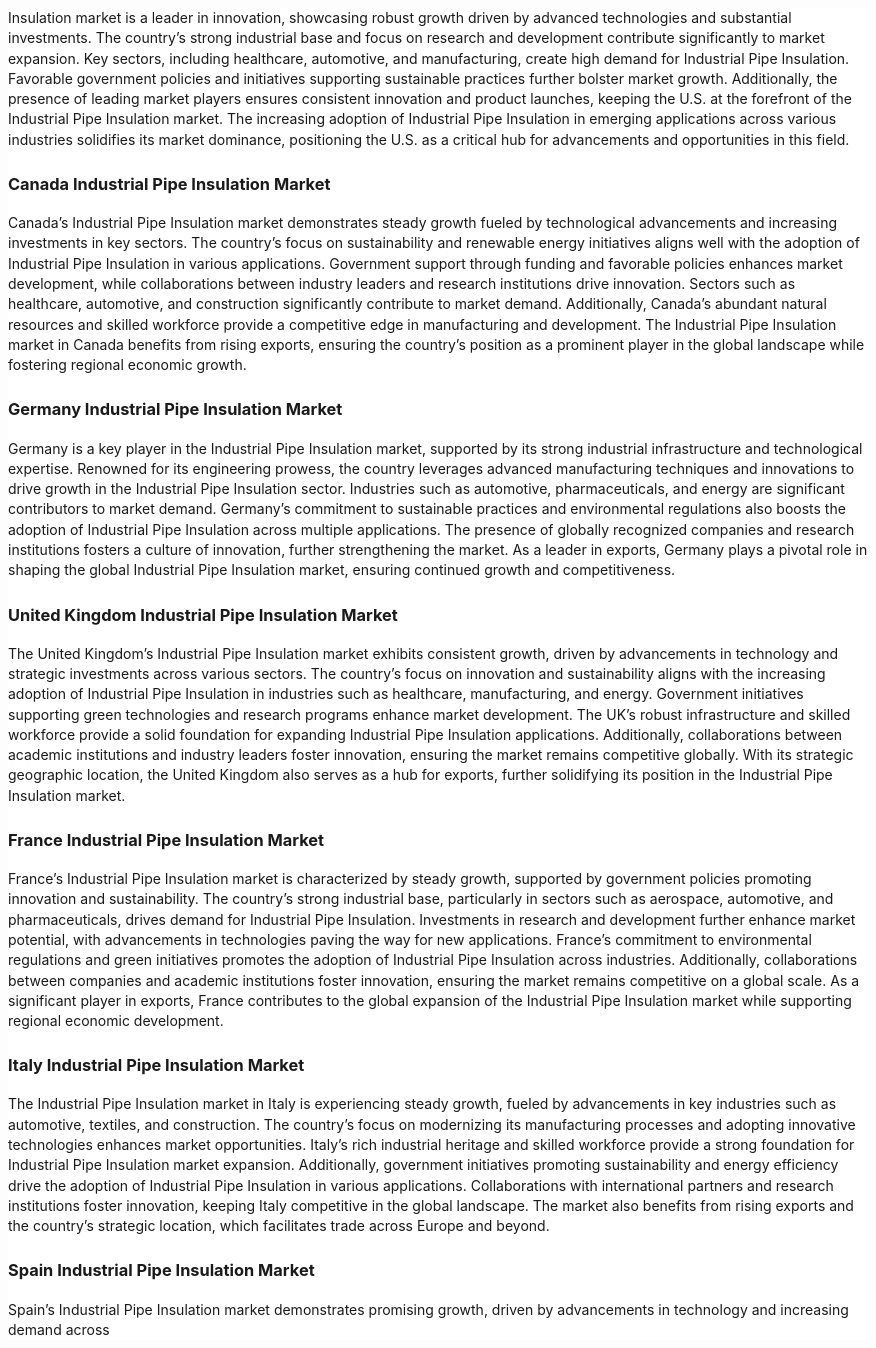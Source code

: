 Insulation market is a leader in innovation, showcasing robust growth driven by advanced technologies and substantial investments. The country&rsquo;s strong industrial base and focus on research and development contribute significantly to market expansion. Key sectors, including healthcare, automotive, and manufacturing, create high demand for Industrial Pipe Insulation. Favorable government policies and initiatives supporting sustainable practices further bolster market growth. Additionally, the presence of leading market players ensures consistent innovation and product launches, keeping the U.S. at the forefront of the Industrial Pipe Insulation market. The increasing adoption of Industrial Pipe Insulation in emerging applications across various industries solidifies its market dominance, positioning the U.S. as a critical hub for advancements and opportunities in this field.</p><h3>Canada Industrial Pipe Insulation Market</h3><p>Canada&rsquo;s Industrial Pipe Insulation market demonstrates steady growth fueled by technological advancements and increasing investments in key sectors. The country&rsquo;s focus on sustainability and renewable energy initiatives aligns well with the adoption of Industrial Pipe Insulation in various applications. Government support through funding and favorable policies enhances market development, while collaborations between industry leaders and research institutions drive innovation. Sectors such as healthcare, automotive, and construction significantly contribute to market demand. Additionally, Canada&rsquo;s abundant natural resources and skilled workforce provide a competitive edge in manufacturing and development. The Industrial Pipe Insulation market in Canada benefits from rising exports, ensuring the country&rsquo;s position as a prominent player in the global landscape while fostering regional economic growth.</p><h3>Germany Industrial Pipe Insulation Market</h3><p>Germany is a key player in the Industrial Pipe Insulation market, supported by its strong industrial infrastructure and technological expertise. Renowned for its engineering prowess, the country leverages advanced manufacturing techniques and innovations to drive growth in the Industrial Pipe Insulation sector. Industries such as automotive, pharmaceuticals, and energy are significant contributors to market demand. Germany&rsquo;s commitment to sustainable practices and environmental regulations also boosts the adoption of Industrial Pipe Insulation across multiple applications. The presence of globally recognized companies and research institutions fosters a culture of innovation, further strengthening the market. As a leader in exports, Germany plays a pivotal role in shaping the global Industrial Pipe Insulation market, ensuring continued growth and competitiveness.</p><h3>United Kingdom Industrial Pipe Insulation Market</h3><p>The United Kingdom&rsquo;s Industrial Pipe Insulation market exhibits consistent growth, driven by advancements in technology and strategic investments across various sectors. The country&rsquo;s focus on innovation and sustainability aligns with the increasing adoption of Industrial Pipe Insulation in industries such as healthcare, manufacturing, and energy. Government initiatives supporting green technologies and research programs enhance market development. The UK&rsquo;s robust infrastructure and skilled workforce provide a solid foundation for expanding Industrial Pipe Insulation applications. Additionally, collaborations between academic institutions and industry leaders foster innovation, ensuring the market remains competitive globally. With its strategic geographic location, the United Kingdom also serves as a hub for exports, further solidifying its position in the Industrial Pipe Insulation market.</p><h3>France Industrial Pipe Insulation Market</h3><p>France&rsquo;s Industrial Pipe Insulation market is characterized by steady growth, supported by government policies promoting innovation and sustainability. The country&rsquo;s strong industrial base, particularly in sectors such as aerospace, automotive, and pharmaceuticals, drives demand for Industrial Pipe Insulation. Investments in research and development further enhance market potential, with advancements in technologies paving the way for new applications. France&rsquo;s commitment to environmental regulations and green initiatives promotes the adoption of Industrial Pipe Insulation across industries. Additionally, collaborations between companies and academic institutions foster innovation, ensuring the market remains competitive on a global scale. As a significant player in exports, France contributes to the global expansion of the Industrial Pipe Insulation market while supporting regional economic development.</p><h3>Italy Industrial Pipe Insulation Market</h3><p>The Industrial Pipe Insulation market in Italy is experiencing steady growth, fueled by advancements in key industries such as automotive, textiles, and construction. The country&rsquo;s focus on modernizing its manufacturing processes and adopting innovative technologies enhances market opportunities. Italy&rsquo;s rich industrial heritage and skilled workforce provide a strong foundation for Industrial Pipe Insulation market expansion. Additionally, government initiatives promoting sustainability and energy efficiency drive the adoption of Industrial Pipe Insulation in various applications. Collaborations with international partners and research institutions foster innovation, keeping Italy competitive in the global landscape. The market also benefits from rising exports and the country&rsquo;s strategic location, which facilitates trade across Europe and beyond.</p><h3>Spain Industrial Pipe Insulation Market</h3><p>Spain&rsquo;s Industrial Pipe Insulation market demonstrates promising growth, driven by advancements in technology and increasing demand across